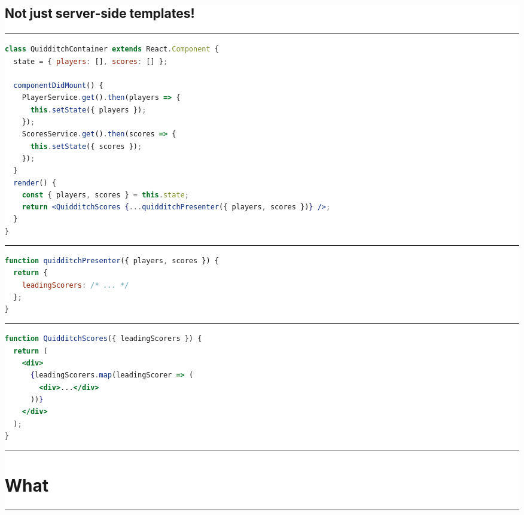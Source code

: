 
## Not just server-side templates!

---

```jsx
class QuidditchContainer extends React.Component {
  state = { players: [], scores: [] };

  componentDidMount() {
    PlayerService.get().then(players => {
      this.setState({ players });
    });
    ScoresService.get().then(scores => {
      this.setState({ scores });
    });
  }
  render() {
    const { players, scores } = this.state;
    return <QuidditchScores {...quidditchPresenter({ players, scores })} />;
  }
}
```

---

```js
function quidditchPresenter({ players, scores }) {
  return {
    leadingScorers: /* ... */
  };
}
```

---

```jsx
function QuidditchScores({ leadingScorers }) {
  return (
    <div>
      {leadingScorers.map(leadingScorer => (
        <div>...</div>
      ))}
    </div>
  );
}
```

---

# What

---
